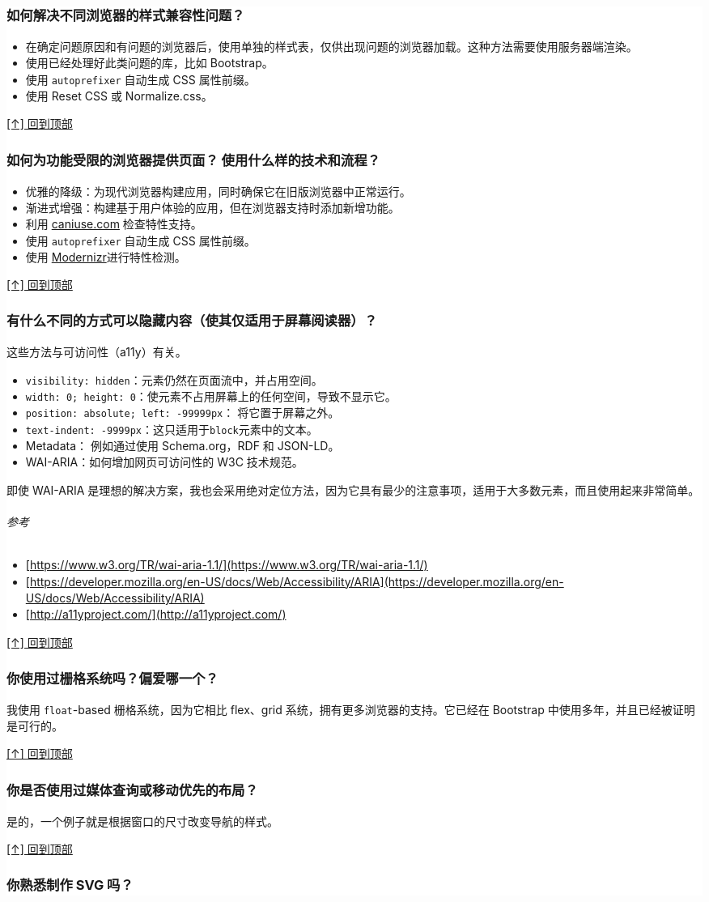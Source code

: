 ### [](#如何解决不同浏览器的样式兼容性问题)如何解决不同浏览器的样式兼容性问题？

*   在确定问题原因和有问题的浏览器后，使用单独的样式表，仅供出现问题的浏览器加载。这种方法需要使用服务器端渲染。
*   使用已经处理好此类问题的库，比如 Bootstrap。
*   使用 `autoprefixer` 自动生成 CSS 属性前缀。
*   使用 Reset CSS 或 Normalize.css。

[\[↑\] 回到顶部](#css-%E9%97%AE%E9%A2%98)

### [](#如何为功能受限的浏览器提供页面-使用什么样的技术和流程)如何为功能受限的浏览器提供页面？ 使用什么样的技术和流程？

*   优雅的降级：为现代浏览器构建应用，同时确保它在旧版浏览器中正常运行。
*   渐进式增强：构建基于用户体验的应用，但在浏览器支持时添加新增功能。
*   利用 [caniuse.com](https://caniuse.com/) 检查特性支持。
*   使用 `autoprefixer` 自动生成 CSS 属性前缀。
*   使用 [Modernizr](https://modernizr.com/)进行特性检测。

[\[↑\] 回到顶部](#css-%E9%97%AE%E9%A2%98)

### [](#有什么不同的方式可以隐藏内容使其仅适用于屏幕阅读器)有什么不同的方式可以隐藏内容（使其仅适用于屏幕阅读器）？

这些方法与可访问性（a11y）有关。

*   `visibility: hidden`：元素仍然在页面流中，并占用空间。
*   `width: 0; height: 0`：使元素不占用屏幕上的任何空间，导致不显示它。
*   `position: absolute; left: -99999px`： 将它置于屏幕之外。
*   `text-indent: -9999px`：这只适用于`block`元素中的文本。
*   Metadata： 例如通过使用 Schema.org，RDF 和 JSON-LD。
*   WAI-ARIA：如何增加网页可访问性的 W3C 技术规范。

即使 WAI-ARIA 是理想的解决方案，我也会采用绝对定位方法，因为它具有最少的注意事项，适用于大多数元素，而且使用起来非常简单。

###### [](#参考-6)参考

*   [https://www.w3.org/TR/wai-aria-1.1/](https://www.w3.org/TR/wai-aria-1.1/)
*   [https://developer.mozilla.org/en-US/docs/Web/Accessibility/ARIA](https://developer.mozilla.org/en-US/docs/Web/Accessibility/ARIA)
*   [http://a11yproject.com/](http://a11yproject.com/)

[\[↑\] 回到顶部](#css-%E9%97%AE%E9%A2%98)

### [](#你使用过栅格系统吗偏爱哪一个)你使用过栅格系统吗？偏爱哪一个？

我使用 `float`-based 栅格系统，因为它相比 flex、grid 系统，拥有更多浏览器的支持。它已经在 Bootstrap 中使用多年，并且已经被证明是可行的。

[\[↑\] 回到顶部](#css-%E9%97%AE%E9%A2%98)

### [](#你是否使用过媒体查询或移动优先的布局)你是否使用过媒体查询或移动优先的布局？

是的，一个例子就是根据窗口的尺寸改变导航的样式。

[\[↑\] 回到顶部](#css-%E9%97%AE%E9%A2%98)

### [](#你熟悉制作-svg-吗)你熟悉制作 SVG 吗？
